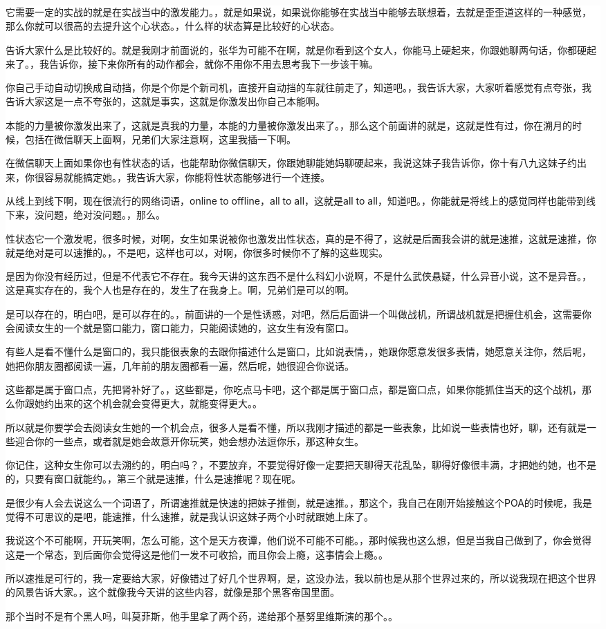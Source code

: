 它需要一定的实战的就是在实战当中的激发能力。，就是如果说，如果说你能够在实战当中能够去联想着，去就是歪歪道这样的一种感觉，那么你就可以很高的去提升这个心状态。，什么样的状态算是比较好的心状态。

告诉大家什么是比较好的。就是我刚才前面说的，张华为可能不在啊，就是你看到这个女人，你能马上硬起来，你跟她聊两句话，你都硬起来了。，我告诉你，接下来你所有的动作都会，就你不用你不用去思考我下一步该干嘛。

你自己手动自动切换成自动挡，你是个你是个新司机，直接开自动挡的车就往前走了，知道吧。，我告诉大家，大家听着感觉有点夸张，我告诉大家这是一点不夸张的，这就是事实，这就是你激发出你自己本能啊。

本能的力量被你激发出来了，这就是真我的力量，本能的力量被你激发出来了。，那么这个前面讲的就是，这就是性有过，你在溯月的时候，包括在微信聊天上面啊，兄弟们大家注意啊，这里我插一下啊。

在微信聊天上面如果你也有性状态的话，也能帮助你微信聊天，你跟她聊能她妈聊硬起来，我说这妹子我告诉你，你十有八九这妹子约出来，你很容易就能搞定她。，我告诉大家，你能将性状态能够进行一个连接。

从线上到线下啊，现在很流行的网络词语，online to offline，all to all，这就是all to all，知道吧。，你能就是将线上的感觉同样也能带到线下来，没问题，绝对没问题。，那么。

性状态它一个激发呢，很多时候，对啊，女生如果说被你也激发出性状态，真的是不得了，这就是后面我会讲的就是速推，这就是速推，你就是绝对是可以速推的。，不是吧，这样也可以，对啊，你很多时候你不了解的这些现实。

是因为你没有经历过，但是不代表它不存在。我今天讲的这东西不是什么科幻小说啊，不是什么武侠悬疑，什么异音小说，这不是异音。，这是真实存在的，我个人也是存在的，发生了在我身上。啊，兄弟们是可以的啊。

是可以存在的，明白吧，是可以存在的。，前面讲的一个是性诱惑，对吧，然后后面讲一个叫做战机，所谓战机就是把握住机会，这需要你会阅读女生的一个就是窗口能力，窗口能力，只能阅读她的，这女生有没有窗口。

有些人是看不懂什么是窗口的，我只能很表象的去跟你描述什么是窗口，比如说表情，，她跟你愿意发很多表情，她愿意关注你，然后呢，她把你朋友圈都阅读一遍，几年前的朋友圈都看一遍，然后呢，她很迎合你说话。

这些都是属于窗口点，先把肾补好了。，这些都是，你吃点马卡吧，这个都是属于窗口点，都是窗口点，如果你能抓住当天的这个战机，那么你跟她约出来的这个机会就会变得更大，就能变得更大。。

所以就是你要学会去阅读女生她的一个机会点，很多人是看不懂，所以我刚才描述的都是一些表象，比如说一些表情也好，聊，还有就是一些迎合你的一些点，或者就是她会故意开你玩笑，她会想办法逗你乐，那这种女生。

你记住，这种女生你可以去溯约的，明白吗？，不要放弃，不要觉得好像一定要把天聊得天花乱坠，聊得好像很丰满，才把她约她，也不是的，只要有窗口就能约。，第三个就是速推，什么是速推呢？现在呢。

是很少有人会去说这么一个词语了，所谓速推就是快速的把妹子推倒，就是速推。，那这个，我自己在刚开始接触这个POA的时候呢，我是觉得不可思议的是吧，能速推，什么速推，就是我认识这妹子两个小时就跟她上床了。

我说这个不可能啊，开玩笑啊，怎么可能，这个是天方夜谭，他们说不可能不可能。，那时候我也这么想，但是当我自己做到了，你会觉得这是一个常态，到后面你会觉得这是他们一发不可收拾，而且你会上瘾，这事情会上瘾。。

所以速推是可行的，我一定要给大家，好像错过了好几个世界啊，是，这没办法，我以前也是从那个世界过来的，所以说我现在把这个世界的风景告诉大家。，这个就像我今天讲的这些内容，就像是那个黑客帝国里面。

那个当时不是有个黑人吗，叫莫菲斯，他手里拿了两个药，递给那个基努里维斯演的那个。。